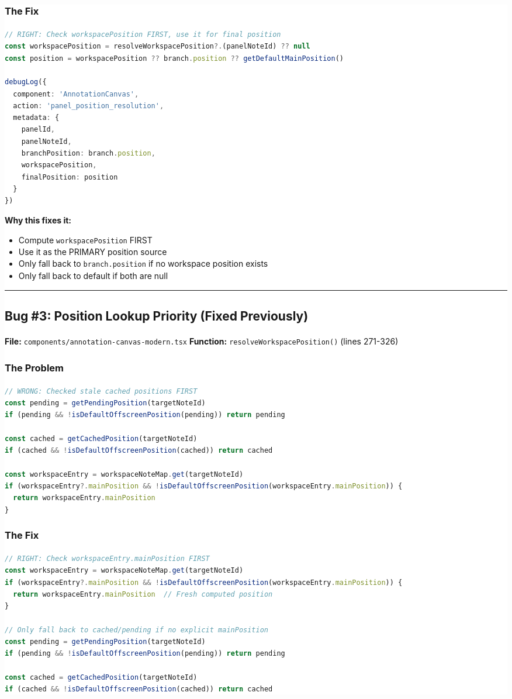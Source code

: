 ### The Fix

```typescript
// RIGHT: Check workspacePosition FIRST, use it for final position
const workspacePosition = resolveWorkspacePosition?.(panelNoteId) ?? null
const position = workspacePosition ?? branch.position ?? getDefaultMainPosition()

debugLog({
  component: 'AnnotationCanvas',
  action: 'panel_position_resolution',
  metadata: {
    panelId,
    panelNoteId,
    branchPosition: branch.position,
    workspacePosition,
    finalPosition: position
  }
})
```

**Why this fixes it:**
- Compute `workspacePosition` FIRST
- Use it as the PRIMARY position source
- Only fall back to `branch.position` if no workspace position exists
- Only fall back to default if both are null

---

## Bug #3: Position Lookup Priority (Fixed Previously)

**File:** `components/annotation-canvas-modern.tsx`
**Function:** `resolveWorkspacePosition()` (lines 271-326)

### The Problem

```typescript
// WRONG: Checked stale cached positions FIRST
const pending = getPendingPosition(targetNoteId)
if (pending && !isDefaultOffscreenPosition(pending)) return pending

const cached = getCachedPosition(targetNoteId)
if (cached && !isDefaultOffscreenPosition(cached)) return cached

const workspaceEntry = workspaceNoteMap.get(targetNoteId)
if (workspaceEntry?.mainPosition && !isDefaultOffscreenPosition(workspaceEntry.mainPosition)) {
  return workspaceEntry.mainPosition
}
```

### The Fix

```typescript
// RIGHT: Check workspaceEntry.mainPosition FIRST
const workspaceEntry = workspaceNoteMap.get(targetNoteId)
if (workspaceEntry?.mainPosition && !isDefaultOffscreenPosition(workspaceEntry.mainPosition)) {
  return workspaceEntry.mainPosition  // Fresh computed position
}

// Only fall back to cached/pending if no explicit mainPosition
const pending = getPendingPosition(targetNoteId)
if (pending && !isDefaultOffscreenPosition(pending)) return pending

const cached = getCachedPosition(targetNoteId)
if (cached && !isDefaultOffscreenPosition(cached)) return cached
```
